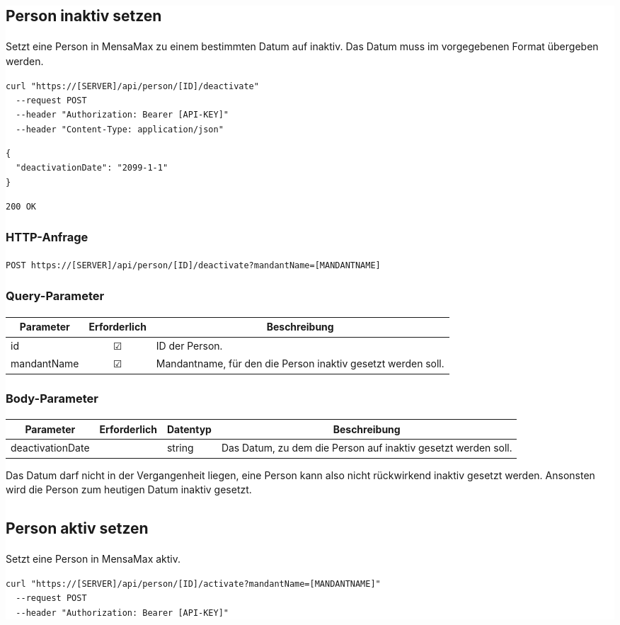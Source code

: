 ## Person inaktiv setzen

Setzt eine Person in MensaMax zu einem bestimmten Datum auf inaktiv. Das Datum muss im vorgegebenen Format übergeben werden.

```shell
curl "https://[SERVER]/api/person/[ID]/deactivate"
  --request POST
  --header "Authorization: Bearer [API-KEY]"
  --header "Content-Type: application/json"
```

```json--request
{
  "deactivationDate": "2099-1-1"
}
```

```html
200 OK
```

### HTTP-Anfrage

`POST https://[SERVER]/api/person/[ID]/deactivate?mandantName=[MANDANTNAME]`

### Query-Parameter

| Parameter   | Erforderlich | Beschreibung                                                 |
| ----------- | :----------: | ------------------------------------------------------------ |
| id          |   &#x2611;   | ID der Person.                                               |
| mandantName |   &#x2611;   | Mandantname, für den die Person inaktiv gesetzt werden soll. |

### Body-Parameter

| Parameter        | Erforderlich | Datentyp | Beschreibung                                                  |
| ---------------- | :----------: | -------- | ------------------------------------------------------------- |
| deactivationDate |              | string   | Das Datum, zu dem die Person auf inaktiv gesetzt werden soll. |

<aside class="notice">
Das Datum darf nicht in der Vergangenheit liegen, eine Person kann also nicht rückwirkend inaktiv gesetzt werden.
Ansonsten wird die Person zum heutigen Datum inaktiv gesetzt.
</aside>

## Person aktiv setzen

Setzt eine Person in MensaMax aktiv.

```shell
curl "https://[SERVER]/api/person/[ID]/activate?mandantName=[MANDANTNAME]"
  --request POST
  --header "Authorization: Bearer [API-KEY]"
```
